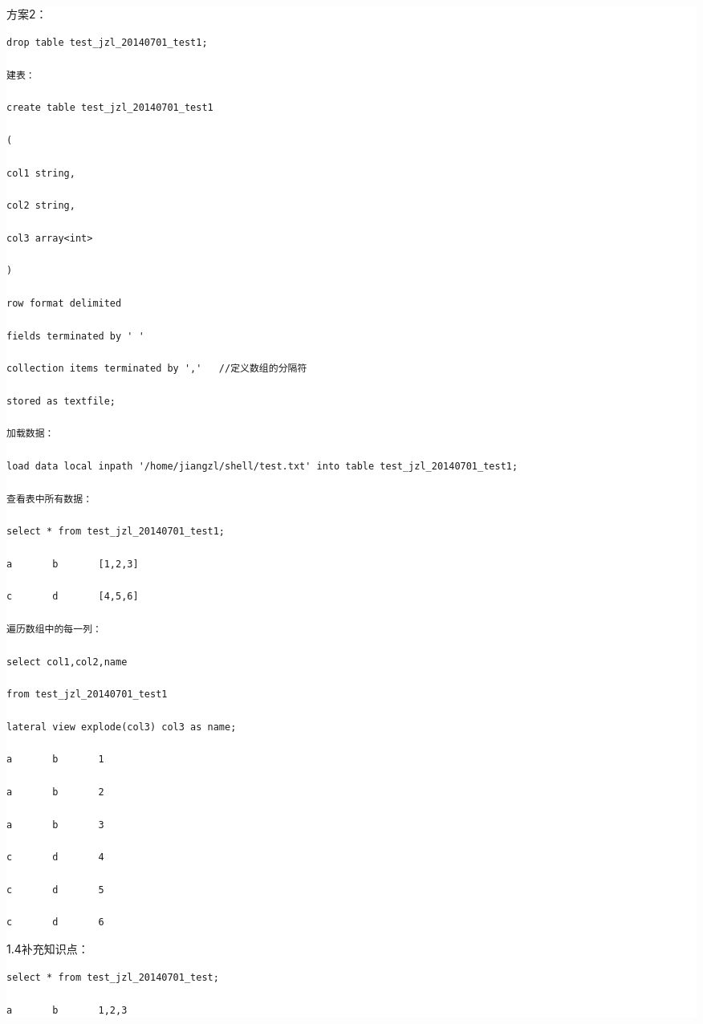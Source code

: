 方案2：
```
drop table test_jzl_20140701_test1;

建表：

create table test_jzl_20140701_test1

(

col1 string,

col2 string,

col3 array<int>

)

row format delimited 

fields terminated by ' '

collection items terminated by ','   //定义数组的分隔符

stored as textfile;

加载数据：

load data local inpath '/home/jiangzl/shell/test.txt' into table test_jzl_20140701_test1;

查看表中所有数据：

select * from test_jzl_20140701_test1; 

a       b       [1,2,3]

c       d       [4,5,6]

遍历数组中的每一列：

select col1,col2,name 

from test_jzl_20140701_test1  

lateral view explode(col3) col3 as name;

a       b       1

a       b       2

a       b       3

c       d       4

c       d       5

c       d       6
```
1.4补充知识点：
```
select * from test_jzl_20140701_test; 

a       b       1,2,3

```